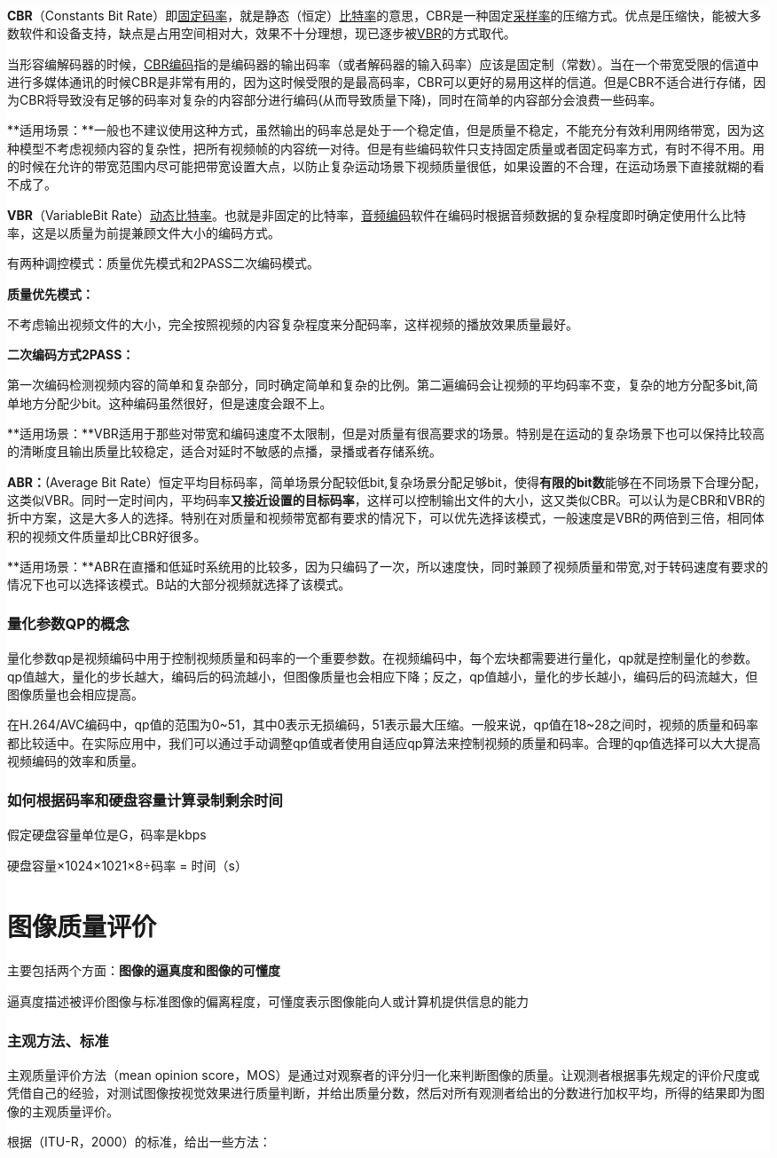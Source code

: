 **CBR**（Constants Bit Rate）即[固定码率](http://baike.baidu.com/view/336085.htm)，就是静态（恒定）[比特率](http://baike.baidu.com/view/56355.htm)的意思，CBR是一种固定[采样率](http://baike.baidu.com/view/53433.htm)的压缩方式。优点是压缩快，能被大多数软件和设备支持，缺点是占用空间相对大，效果不十分理想，现已逐步被[VBR](http://baike.baidu.com/view/56353.htm)的方式取代。

当形容编解码器的时候，[CBR编码](http://baike.baidu.com/view/1218795.htm)指的是编码器的输出码率（或者解码器的输入码率）应该是固定制（常数）。当在一个带宽受限的信道中进行多媒体通讯的时候CBR是非常有用的，因为这时候受限的是最高码率，CBR可以更好的易用这样的信道。但是CBR不适合进行存储，因为CBR将导致没有足够的码率对复杂的内容部分进行编码(从而导致质量下降)，同时在简单的内容部分会浪费一些码率。

**适用场景：**一般也不建议使用这种方式，虽然输出的码率总是处于一个稳定值，但是质量不稳定，不能充分有效利用网络带宽，因为这种模型不考虑视频内容的复杂性，把所有视频帧的内容统一对待。但是有些编码软件只支持固定质量或者固定码率方式，有时不得不用。用的时候在允许的带宽范围内尽可能把带宽设置大点，以防止复杂运动场景下视频质量很低，如果设置的不合理，在运动场景下直接就糊的看不成了。

**VBR**（VariableBit Rate）[动态比特率](http://baike.baidu.com/view/1844702.htm)。也就是非固定的比特率，[音频编码](http://baike.baidu.com/view/1531030.htm)软件在编码时根据音频数据的复杂程度即时确定使用什么比特率，这是以质量为前提兼顾文件大小的编码方式。

有两种调控模式：质量优先模式和2PASS二次编码模式。

**质量优先模式：**

不考虑输出视频文件的大小，完全按照视频的内容复杂程度来分配码率，这样视频的播放效果质量最好。

**二次编码方式2PASS：**

第一次编码检测视频内容的简单和复杂部分，同时确定简单和复杂的比例。第二遍编码会让视频的平均码率不变，复杂的地方分配多bit,简单地方分配少bit。这种编码虽然很好，但是速度会跟不上。

**适用场景：**VBR适用于那些对带宽和编码速度不太限制，但是对质量有很高要求的场景。特别是在运动的复杂场景下也可以保持比较高的清晰度且输出质量比较稳定，适合对延时不敏感的点播，录播或者存储系统。

**ABR：**(Average Bit Rate）恒定平均目标码率，简单场景分配较低bit,复杂场景分配足够bit，使得**有限的bit数**能够在不同场景下合理分配，这类似VBR。同时一定时间内，平均码率**又接近设置的目标码率**，这样可以控制输出文件的大小，这又类似CBR。可以认为是CBR和VBR的折中方案，这是大多人的选择。特别在对质量和视频带宽都有要求的情况下，可以优先选择该模式，一般速度是VBR的两倍到三倍，相同体积的视频文件质量却比CBR好很多。 

**适用场景：**ABR在直播和低延时系统用的比较多，因为只编码了一次，所以速度快，同时兼顾了视频质量和带宽,对于转码速度有要求的情况下也可以选择该模式。B站的大部分视频就选择了该模式。

### 量化参数QP的概念

量化参数qp是视频编码中用于控制视频质量和码率的一个重要参数。在视频编码中，每个宏块都需要进行量化，qp就是控制量化的参数。qp值越大，量化的步长越大，编码后的码流越小，但图像质量也会相应下降；反之，qp值越小，量化的步长越小，编码后的码流越大，但图像质量也会相应提高。

在H.264/AVC编码中，qp值的范围为0\~51，其中0表示无损编码，51表示最大压缩。一般来说，qp值在18\~28之间时，视频的质量和码率都比较适中。在实际应用中，我们可以通过手动调整qp值或者使用自适应qp算法来控制视频的质量和码率。合理的qp值选择可以大大提高视频编码的效率和质量。

### 如何根据码率和硬盘容量计算录制剩余时间

假定硬盘容量单位是G，码率是kbps

硬盘容量×1024×1021×8÷码率 = 时间（s）

# 图像质量评价

主要包括两个方面：**图像的逼真度和图像的可懂度**

逼真度描述被评价图像与标准图像的偏离程度，可懂度表示图像能向人或计算机提供信息的能力

### 主观方法、标准

主观质量评价方法（mean opinion score，MOS）是通过对观察者的评分归一化来判断图像的质量。让观测者根据事先规定的评价尺度或凭借自己的经验，对测试图像按视觉效果进行质量判断，并给出质量分数，然后对所有观测者给出的分数进行加权平均，所得的结果即为图像的主观质量评价。

根据（ITU-R，2000）的标准，给出一些方法：
